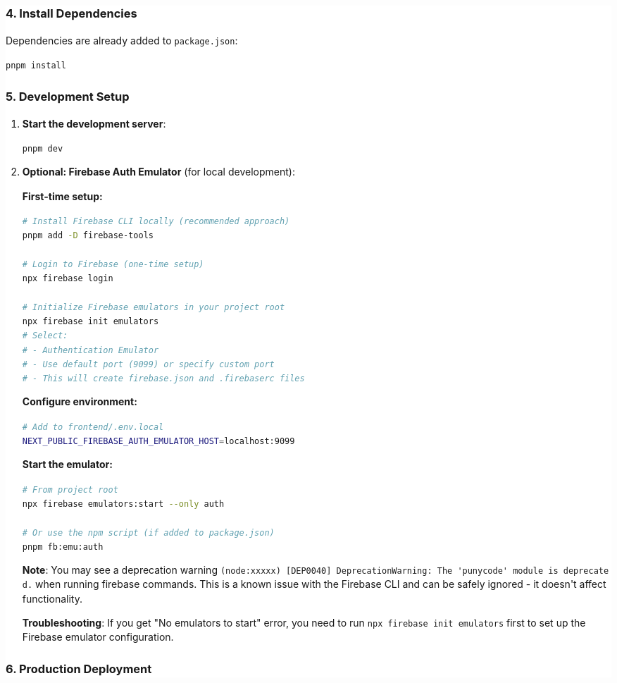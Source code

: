 ### 4. Install Dependencies

Dependencies are already added to `package.json`:

```bash
pnpm install
```

### 5. Development Setup

1. **Start the development server**:
   ```bash
   pnpm dev
   ```

2. **Optional: Firebase Auth Emulator** (for local development):
   
   **First-time setup:**
   ```bash
   # Install Firebase CLI locally (recommended approach)
   pnpm add -D firebase-tools

   # Login to Firebase (one-time setup)
   npx firebase login

   # Initialize Firebase emulators in your project root
   npx firebase init emulators
   # Select:
   # - Authentication Emulator
   # - Use default port (9099) or specify custom port
   # - This will create firebase.json and .firebaserc files
   ```

   **Configure environment:**
   ```bash
   # Add to frontend/.env.local
   NEXT_PUBLIC_FIREBASE_AUTH_EMULATOR_HOST=localhost:9099
   ```
   
   **Start the emulator:**
   ```bash
   # From project root
   npx firebase emulators:start --only auth
   
   # Or use the npm script (if added to package.json)
   pnpm fb:emu:auth
   ```

   **Note**: You may see a deprecation warning `(node:xxxxx) [DEP0040] DeprecationWarning: The 'punycode' module is deprecated.` when running firebase commands. This is a known issue with the Firebase CLI and can be safely ignored - it doesn't affect functionality.

   **Troubleshooting**: If you get "No emulators to start" error, you need to run `npx firebase init emulators` first to set up the Firebase emulator configuration.

### 6. Production Deployment
